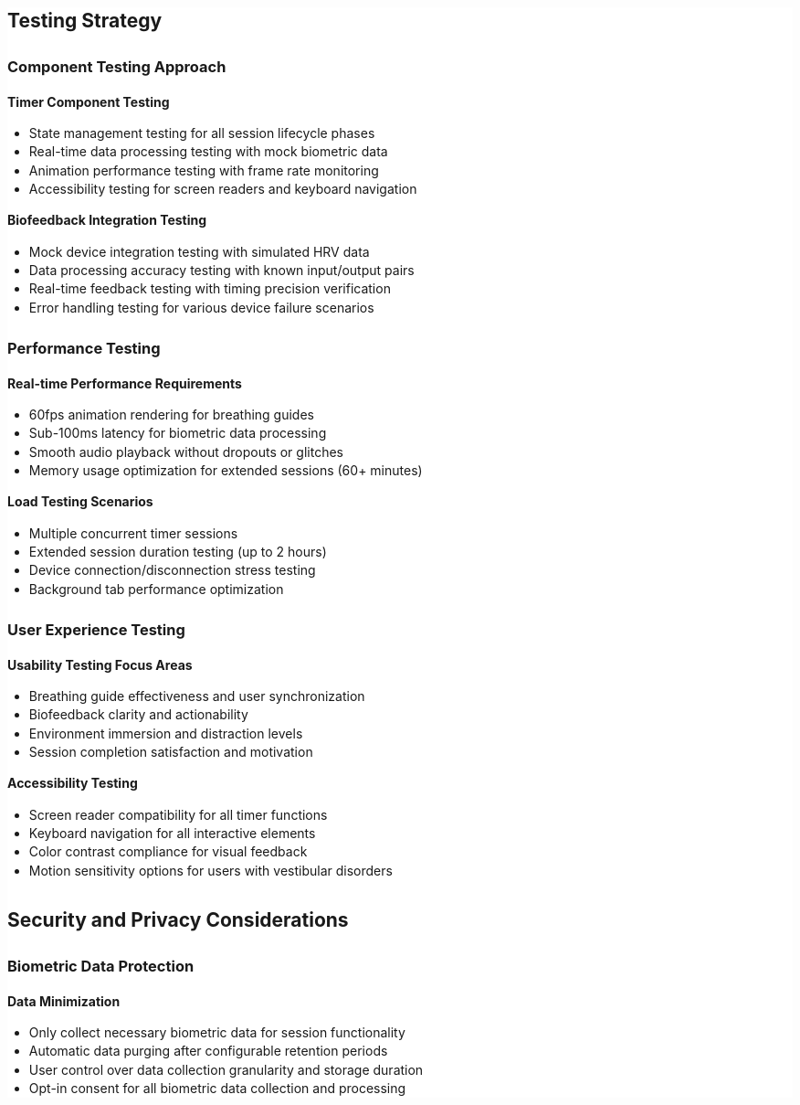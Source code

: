 ## Testing Strategy

### Component Testing Approach

**Timer Component Testing**
- State management testing for all session lifecycle phases
- Real-time data processing testing with mock biometric data
- Animation performance testing with frame rate monitoring
- Accessibility testing for screen readers and keyboard navigation

**Biofeedback Integration Testing**
- Mock device integration testing with simulated HRV data
- Data processing accuracy testing with known input/output pairs
- Real-time feedback testing with timing precision verification
- Error handling testing for various device failure scenarios

### Performance Testing

**Real-time Performance Requirements**
- 60fps animation rendering for breathing guides
- Sub-100ms latency for biometric data processing
- Smooth audio playback without dropouts or glitches
- Memory usage optimization for extended sessions (60+ minutes)

**Load Testing Scenarios**
- Multiple concurrent timer sessions
- Extended session duration testing (up to 2 hours)
- Device connection/disconnection stress testing
- Background tab performance optimization

### User Experience Testing

**Usability Testing Focus Areas**
- Breathing guide effectiveness and user synchronization
- Biofeedback clarity and actionability
- Environment immersion and distraction levels
- Session completion satisfaction and motivation

**Accessibility Testing**
- Screen reader compatibility for all timer functions
- Keyboard navigation for all interactive elements
- Color contrast compliance for visual feedback
- Motion sensitivity options for users with vestibular disorders

## Security and Privacy Considerations

### Biometric Data Protection

**Data Minimization**
- Only collect necessary biometric data for session functionality
- Automatic data purging after configurable retention periods
- User control over data collection granularity and storage duration
- Opt-in consent for all biometric data collection and processing
